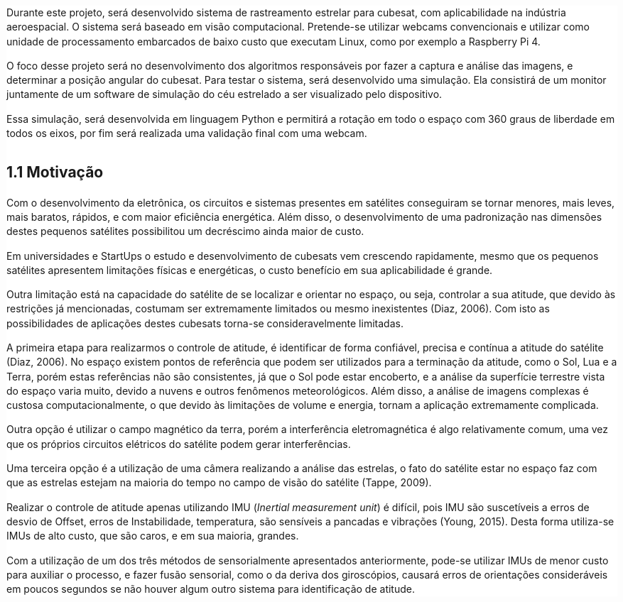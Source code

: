 Durante este projeto, será desenvolvido sistema de rastreamento estrelar para cubesat, com aplicabilidade  na indústria aeroespacial. O sistema será baseado em visão computacional. Pretende-se utilizar webcams convencionais e utilizar como unidade de processamento embarcados de baixo custo que executam Linux, como por exemplo a Raspberry Pi 4.

O foco desse projeto será no desenvolvimento dos algoritmos responsáveis por fazer a captura e análise das imagens, e determinar a posição  angular do cubesat. Para testar o sistema, será desenvolvido uma simulação. Ela consistirá de um monitor juntamente de um software  de simulação do céu estrelado a ser visualizado pelo dispositivo. 

Essa simulação, será desenvolvida em linguagem Python e permitirá a rotação em todo o espaço com 360 graus de liberdade em todos os eixos, por fim será realizada uma validação final com uma webcam.


## 1.1 Motivação

Com o desenvolvimento da eletrônica, os circuitos e sistemas presentes em satélites conseguiram se tornar menores, mais leves, mais baratos, rápidos, e com maior eficiência  energética. Além disso, o desenvolvimento de uma padronização nas dimensões destes pequenos satélites possibilitou um decréscimo ainda maior de custo.

Em universidades e StartUps o estudo e desenvolvimento de cubesats vem crescendo rapidamente, mesmo que os pequenos satélites apresentem limitações físicas e energéticas, o custo benefício em sua aplicabilidade é grande.

Outra limitação está na capacidade do satélite de se localizar e orientar no espaço, ou seja, controlar a sua atitude, que devido às restrições já mencionadas, costumam ser extremamente limitados ou mesmo inexistentes (Diaz, 2006). Com isto as possibilidades de aplicações destes cubesats torna-se consideravelmente limitadas.

A primeira etapa para realizarmos o controle de atitude, é identificar de forma confiável, precisa e contínua a atitude do satélite (Diaz, 2006). No espaço existem pontos de referência que podem ser utilizados para a terminação da atitude, como o Sol, Lua e a Terra, porém estas referências não são consistentes, já que o Sol pode estar encoberto, e a análise da superfície terrestre vista do espaço varia muito, devido a nuvens e outros fenômenos meteorológicos. Além disso, a análise de imagens complexas é custosa computacionalmente, o que devido às limitações de volume e energia, tornam a aplicação extremamente complicada.

Outra opção é utilizar o campo magnético da terra, porém a interferência eletromagnética é algo relativamente comum, uma vez que os próprios circuitos elétricos do satélite podem gerar interferências.

Uma terceira opção é a utilização de uma câmera realizando a análise das estrelas, o fato do satélite estar no espaço faz com que as estrelas estejam na maioria do tempo no campo de visão do satélite (Tappe, 2009).

Realizar o controle de atitude apenas utilizando IMU (_Inertial measurement unit_)  é difícil, pois IMU são suscetíveis a erros de desvio de Offset, erros de Instabilidade, temperatura, são sensíveis a pancadas e vibrações (Young, 2015). Desta forma utiliza-se IMUs de alto custo, que são caros, e em sua maioria, grandes. 

Com a utilização de um dos três métodos de sensorialmente apresentados anteriormente, pode-se utilizar IMUs de menor custo para auxiliar o processo, e fazer fusão sensorial, como o da deriva dos giroscópios, causará erros de orientações consideráveis em poucos segundos se não houver algum outro sistema para identificação de atitude.
